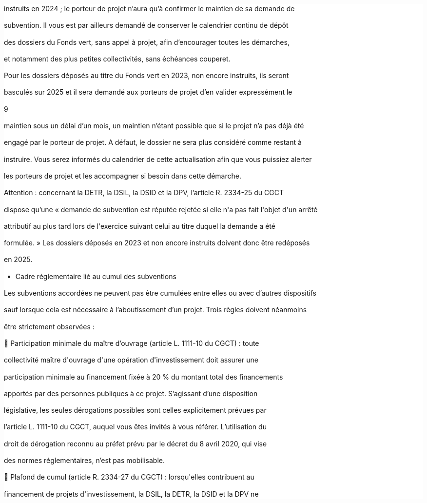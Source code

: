 instruits en 2024 ; le porteur de projet n’aura qu’à confirmer le maintien de sa demande de 

subvention. Il vous est par ailleurs demandé de conserver le calendrier continu de dépôt 

des dossiers du Fonds vert, sans appel à projet, afin d’encourager toutes les démarches, 

et notamment des plus petites collectivités, sans échéances couperet.  

 

Pour les dossiers déposés au titre du Fonds vert en 2023, non encore instruits, ils seront 

basculés sur 2025 et il sera demandé aux porteurs de projet d’en valider expressément le 



9 

maintien sous un délai d’un mois, un maintien n’étant possible que si le projet n’a pas déjà été 

engagé par le porteur de projet. A défaut, le dossier ne sera plus considéré comme restant à 

instruire. Vous serez informés du calendrier de cette actualisation afin que vous puissiez alerter 

les porteurs de projet et les accompagner si besoin dans cette démarche.  

Attention : concernant la DETR, la DSIL, la DSID et la DPV, l’article R. 2334-25 du CGCT 

dispose qu’une « demande de subvention est réputée rejetée si elle n'a pas fait l'objet d'un arrêté 

attributif au plus tard lors de l'exercice suivant celui au titre duquel la demande a été 

formulée. » Les dossiers déposés en 2023 et non encore instruits doivent donc être redéposés 

en 2025. 

 

- Cadre réglementaire lié au cumul des subventions 

 

Les subventions accordées ne peuvent pas être cumulées entre elles ou avec d’autres dispositifs 

sauf lorsque cela est nécessaire à l’aboutissement d’un projet. Trois règles doivent néanmoins 

être strictement observées : 

 Participation minimale du maître d’ouvrage (article L. 1111-10 du CGCT) : toute 

collectivité maître d'ouvrage d'une opération d'investissement doit assurer une 

participation minimale au financement fixée à 20 % du montant total des financements 

apportés par des personnes publiques à ce projet. S’agissant d’une disposition 

législative, les seules dérogations possibles sont celles explicitement prévues par 

l’article L. 1111-10 du CGCT, auquel vous êtes invités à vous référer. L’utilisation du 

droit de dérogation reconnu au préfet prévu par le décret du 8 avril 2020, qui vise 

des normes réglementaires, n’est pas mobilisable. 

 Plafond de cumul (article R. 2334-27 du CGCT) : lorsqu'elles contribuent au 

financement de projets d'investissement, la DSIL, la DETR, la DSID et la DPV ne 
